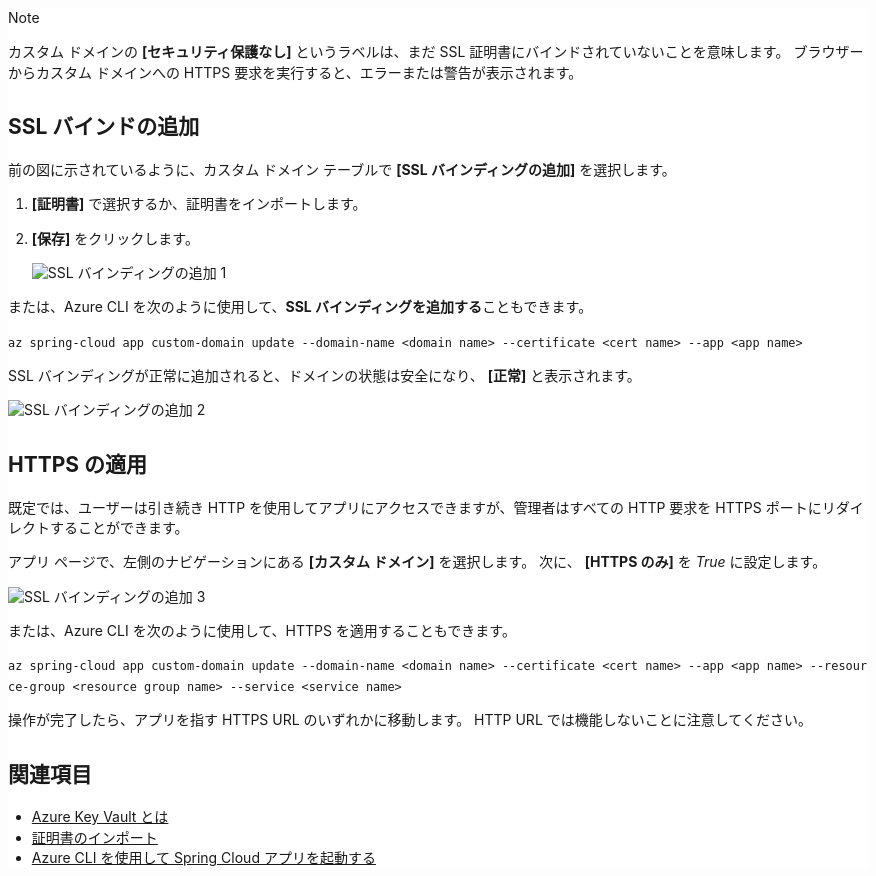 > [!NOTE]
> カスタム ドメインの **[セキュリティ保護なし]** というラベルは、まだ SSL 証明書にバインドされていないことを意味します。 ブラウザーからカスタム ドメインへの HTTPS 要求を実行すると、エラーまたは警告が表示されます。

## <a name="add-ssl-binding"></a>SSL バインドの追加
前の図に示されているように、カスタム ドメイン テーブルで **[SSL バインディングの追加]** を選択します。  
1. **[証明書]** で選択するか、証明書をインポートします。
1. **[保存]** をクリックします。

    ![SSL バインディングの追加 1](./media/custom-dns-tutorial/add-ssl-binding.png)

または、Azure CLI を次のように使用して、**SSL バインディングを追加する**こともできます。
```
az spring-cloud app custom-domain update --domain-name <domain name> --certificate <cert name> --app <app name> 
```

SSL バインディングが正常に追加されると、ドメインの状態は安全になり、 **[正常]** と表示されます。 

![SSL バインディングの追加 2](./media/custom-dns-tutorial/secured-domain-state.png)

## <a name="enforce-https"></a>HTTPS の適用
既定では、ユーザーは引き続き HTTP を使用してアプリにアクセスできますが、管理者はすべての HTTP 要求を HTTPS ポートにリダイレクトすることができます。

アプリ ページで、左側のナビゲーションにある **[カスタム ドメイン]** を選択します。 次に、 **[HTTPS のみ]** を *True* に設定します。

![SSL バインディングの追加 3](./media/custom-dns-tutorial/enforce-http.png)

または、Azure CLI を次のように使用して、HTTPS を適用することもできます。
```
az spring-cloud app custom-domain update --domain-name <domain name> --certificate <cert name> --app <app name> --resource-group <resource group name> --service <service name>
```

操作が完了したら、アプリを指す HTTPS URL のいずれかに移動します。 HTTP URL では機能しないことに注意してください。

## <a name="see-also"></a>関連項目
* [Azure Key Vault とは](https://docs.microsoft.com/azure/key-vault/key-vault-overview)
* [証明書のインポート](https://docs.microsoft.com/azure/key-vault/certificate-scenarios#import-a-certificate)
* [Azure CLI を使用して Spring Cloud アプリを起動する](https://docs.microsoft.com/azure/spring-cloud/spring-cloud-quickstart-launch-app-cli)

